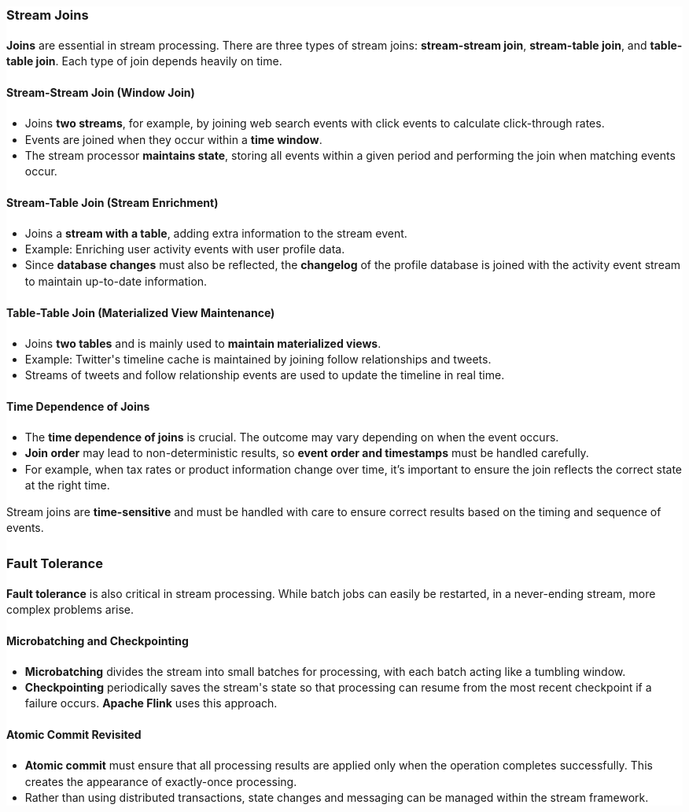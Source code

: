 ### Stream Joins

**Joins** are essential in stream processing. There are three types of stream joins: **stream-stream join**, **stream-table join**, and **table-table join**. Each type of join depends heavily on time.

#### Stream-Stream Join (Window Join)
- Joins **two streams**, for example, by joining web search events with click events to calculate click-through rates.
- Events are joined when they occur within a **time window**.
- The stream processor **maintains state**, storing all events within a given period and performing the join when matching events occur.

#### Stream-Table Join (Stream Enrichment)
- Joins a **stream with a table**, adding extra information to the stream event.
- Example: Enriching user activity events with user profile data.
- Since **database changes** must also be reflected, the **changelog** of the profile database is joined with the activity event stream to maintain up-to-date information.

#### Table-Table Join (Materialized View Maintenance)
- Joins **two tables** and is mainly used to **maintain materialized views**.
- Example: Twitter's timeline cache is maintained by joining follow relationships and tweets.
- Streams of tweets and follow relationship events are used to update the timeline in real time.

#### Time Dependence of Joins
- The **time dependence of joins** is crucial. The outcome may vary depending on when the event occurs.
- **Join order** may lead to non-deterministic results, so **event order and timestamps** must be handled carefully.
- For example, when tax rates or product information change over time, it’s important to ensure the join reflects the correct state at the right time.

Stream joins are **time-sensitive** and must be handled with care to ensure correct results based on the timing and sequence of events.

### Fault Tolerance

**Fault tolerance** is also critical in stream processing. While batch jobs can easily be restarted, in a never-ending stream, more complex problems arise.

#### Microbatching and Checkpointing
- **Microbatching** divides the stream into small batches for processing, with each batch acting like a tumbling window.
- **Checkpointing** periodically saves the stream's state so that processing can resume from the most recent checkpoint if a failure occurs. **Apache Flink** uses this approach.

#### Atomic Commit Revisited
- **Atomic commit** must ensure that all processing results are applied only when the operation completes successfully. This creates the appearance of exactly-once processing.
- Rather than using distributed transactions, state changes and messaging can be managed within the stream framework.
